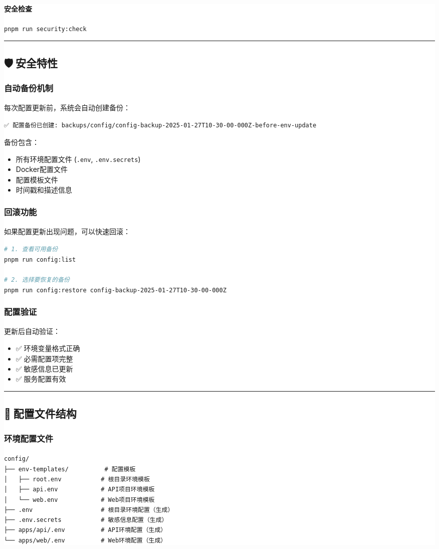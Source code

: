 #### 安全检查

```bash
pnpm run security:check
```

---

## 🛡️ 安全特性

### 自动备份机制

每次配置更新前，系统会自动创建备份：

```
✅ 配置备份已创建: backups/config/config-backup-2025-01-27T10-30-00-000Z-before-env-update
```

备份包含：
- 所有环境配置文件 (`.env`, `.env.secrets`)
- Docker配置文件
- 配置模板文件
- 时间戳和描述信息

### 回滚功能

如果配置更新出现问题，可以快速回滚：

```bash
# 1. 查看可用备份
pnpm run config:list

# 2. 选择要恢复的备份
pnpm run config:restore config-backup-2025-01-27T10-30-00-000Z
```

### 配置验证

更新后自动验证：
- ✅ 环境变量格式正确
- ✅ 必需配置项完整
- ✅ 敏感信息已更新
- ✅ 服务配置有效

---

## 📁 配置文件结构

### 环境配置文件

```
config/
├── env-templates/          # 配置模板
│   ├── root.env           # 根目录环境模板
│   ├── api.env            # API项目环境模板
│   └── web.env            # Web项目环境模板
├── .env                   # 根目录环境配置（生成）
├── .env.secrets           # 敏感信息配置（生成）
├── apps/api/.env          # API环境配置（生成）
└── apps/web/.env          # Web环境配置（生成）
```
